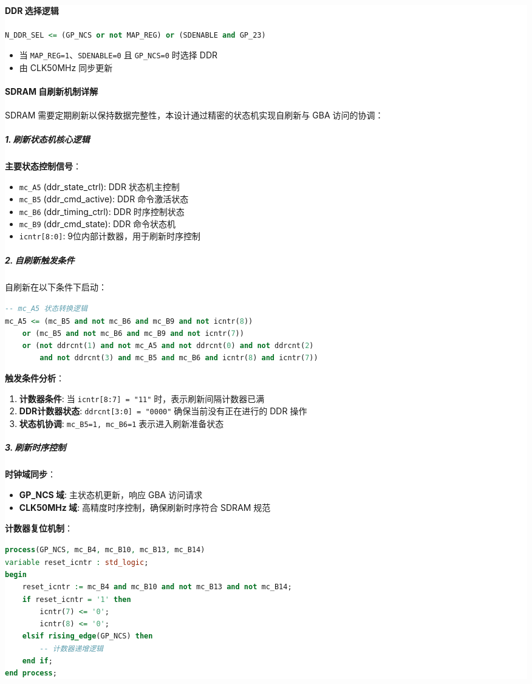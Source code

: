 #### DDR 选择逻辑
```vhdl
N_DDR_SEL <= (GP_NCS or not MAP_REG) or (SDENABLE and GP_23)
```
- 当 `MAP_REG=1`、`SDENABLE=0` 且 `GP_NCS=0` 时选择 DDR
- 由 CLK50MHz 同步更新

#### SDRAM 自刷新机制详解

SDRAM 需要定期刷新以保持数据完整性，本设计通过精密的状态机实现自刷新与 GBA 访问的协调：

##### 1. 刷新状态机核心逻辑

**主要状态控制信号**：
- `mc_A5` (ddr_state_ctrl): DDR 状态机主控制
- `mc_B5` (ddr_cmd_active): DDR 命令激活状态  
- `mc_B6` (ddr_timing_ctrl): DDR 时序控制状态
- `mc_B9` (ddr_cmd_state): DDR 命令状态机
- `icntr[8:0]`: 9位内部计数器，用于刷新时序控制

##### 2. 自刷新触发条件

自刷新在以下条件下启动：
```vhdl
-- mc_A5 状态转换逻辑
mc_A5 <= (mc_B5 and not mc_B6 and mc_B9 and not icntr(8))
    or (mc_B5 and not mc_B6 and mc_B9 and not icntr(7))
    or (not ddrcnt(1) and not mc_A5 and not ddrcnt(0) and not ddrcnt(2) 
        and not ddrcnt(3) and mc_B5 and mc_B6 and icntr(8) and icntr(7))
```

**触发条件分析**：
1. **计数器条件**: 当 `icntr[8:7] = "11"` 时，表示刷新间隔计数器已满
2. **DDR计数器状态**: `ddrcnt[3:0] = "0000"` 确保当前没有正在进行的 DDR 操作
3. **状态机协调**: `mc_B5=1, mc_B6=1` 表示进入刷新准备状态

##### 3. 刷新时序控制

**时钟域同步**：
- **GP_NCS 域**: 主状态机更新，响应 GBA 访问请求
- **CLK50MHz 域**: 高精度时序控制，确保刷新时序符合 SDRAM 规范

**计数器复位机制**：
```vhdl
process(GP_NCS, mc_B4, mc_B10, mc_B13, mc_B14)
variable reset_icntr : std_logic;
begin
    reset_icntr := mc_B4 and mc_B10 and not mc_B13 and not mc_B14;
    if reset_icntr = '1' then
        icntr(7) <= '0';
        icntr(8) <= '0';
    elsif rising_edge(GP_NCS) then
        -- 计数器递增逻辑
    end if;
end process;
```
